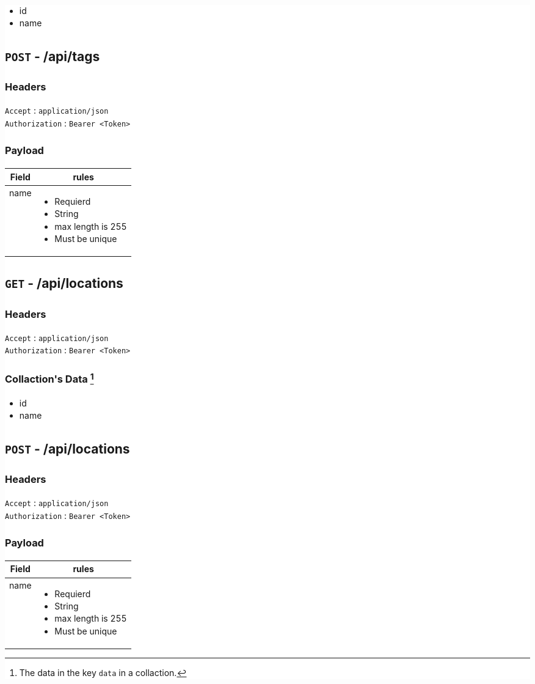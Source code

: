 -   id
-   name

## `POST` - /api/tags

### Headers

`Accept` : `application/json` <br>
`Authorization` : `Bearer <Token>`

### Payload

| Field | rules                                                                                      |
| ----- | ------------------------------------------------------------------------------------------ |
| name  | <ul><li>Requierd</li><li>String</li><li>max length is 255</li><li>Must be unique</li></ul> |

## `GET` - /api/locations

### Headers

`Accept` : `application/json` <br>
`Authorization` : `Bearer <Token>`

### Collaction's Data [^2]

-   id
-   name

## `POST` - /api/locations

### Headers

`Accept` : `application/json` <br>
`Authorization` : `Bearer <Token>`

### Payload

| Field | rules                                                                                      |
| ----- | ------------------------------------------------------------------------------------------ |
| name  | <ul><li>Requierd</li><li>String</li><li>max length is 255</li><li>Must be unique</li></ul> |

[^1]: The data in the key `data` in laravel pagination. <br>
[^2]: The data in the key `data` in a collaction.
